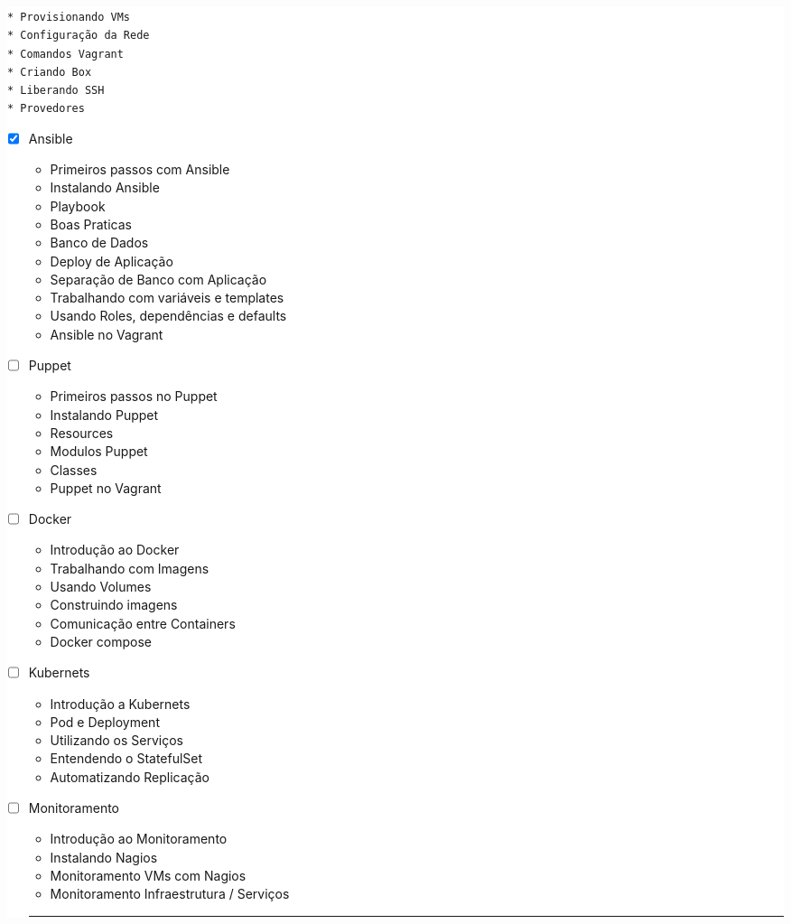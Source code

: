     * Provisionando VMs
    * Configuração da Rede
    * Comandos Vagrant
    * Criando Box
    * Liberando SSH
    * Provedores
- [x] Ansible
    * Primeiros passos com Ansible
    * Instalando Ansible
    * Playbook
    * Boas Praticas
    * Banco de Dados
    * Deploy de Aplicação
    * Separação de Banco com Aplicação
    * Trabalhando com variáveis e templates
    * Usando Roles, dependências e defaults
    * Ansible no Vagrant
- [ ] Puppet
    * Primeiros passos no Puppet
    * Instalando Puppet
    * Resources
    * Modulos Puppet
    * Classes
    * Puppet no Vagrant
- [ ] Docker
    * Introdução ao Docker
    * Trabalhando com Imagens
    * Usando Volumes
    * Construindo imagens
    * Comunicação entre Containers
    * Docker compose
- [ ] Kubernets
    * Introdução a Kubernets
    * Pod e Deployment
    * Utilizando os Serviços
    * Entendendo o StatefulSet
    * Automatizando Replicação
- [ ] Monitoramento
    * Introdução ao Monitoramento
    * Instalando Nagios
    * Monitoramento VMs com Nagios
    * Monitoramento Infraestrutura / Serviços


    ---

